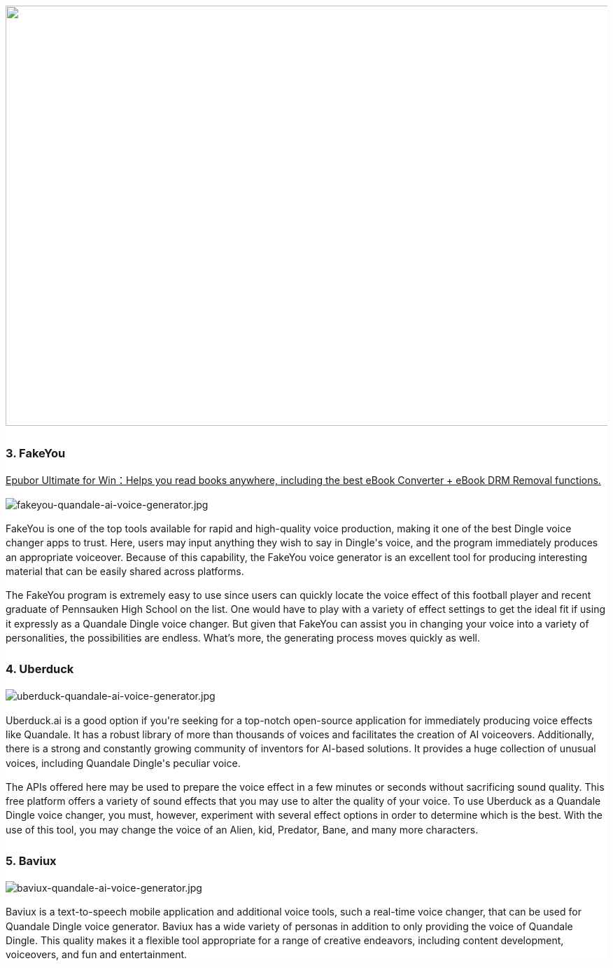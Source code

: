 
<a href="https://appsumo.8odi.net/c/5597632/2082535/7443" target="_top" id="2082535"><img src="//a.impactradius-go.com/display-ad/7443-2082535" border="0" alt="" width="1200" height="600"/></a><img height="0" width="0" src="https://appsumo.8odi.net/i/5597632/2082535/7443" style="position:absolute;visibility:hidden;" border="0" />

### 3\. FakeYou


<a href="https://secure.2checkout.com/order/checkout.php?PRODS=4599951&QTY=1&AFFILIATE=108875&CART=1"><iframe width="864" height="500" src="https://www.youtube.com/embed/jVnfr5HudQw" title="The Latest and Easiest Solution to Remove Kindle DRM on Windows (without Degrading)" frameborder="0" allow="accelerometer; autoplay; clipboard-write; encrypted-media; gyroscope; picture-in-picture; web-share" referrerpolicy="strict-origin-when-cross-origin" allowfullscreen></iframe>
Epubor Ultimate for Win：Helps you read books anywhere, including the best eBook Converter + eBook DRM Removal functions.</a>

![fakeyou-quandale-ai-voice-generator.jpg](https://images.wondershare.com/virbo/features/marketing/fakeyou-quandale-ai-voice-generator.jpg)

FakeYou is one of the top tools available for rapid and high-quality voice production, making it one of the best Dingle voice changer apps to trust. Here, users may input anything they wish to say in Dingle's voice, and the program immediately produces an appropriate voiceover. Because of this capability, the FakeYou voice generator is an excellent tool for producing interesting material that can be easily shared across platforms.

The FakeYou program is extremely easy to use since users can quickly locate the voice effect of this football player and recent graduate of Pennsauken High School on the list. One would have to play with a variety of effect settings to get the ideal fit if using it expressly as a Quandale Dingle voice changer. But given that FakeYou can assist you in changing your voice into a variety of personalities, the possibilities are endless. What’s more, the generating process moves quickly as well.

### 4\. Uberduck

![uberduck-quandale-ai-voice-generator.jpg](https://images.wondershare.com/virbo/features/marketing/uberduck-quandale-ai-voice-generator.jpg)

Uberduck.ai is a good option if you're seeking for a top-notch open-source application for immediately producing voice effects like Quandale. It has a robust library of more than thousands of voices and facilitates the creation of AI voiceovers. Additionally, there is a strong and constantly growing community of inventors for AI-based solutions. It provides a huge collection of unusual voices, including Quandale Dingle's peculiar voice.

The APIs offered here may be used to prepare the voice effect in a few minutes or seconds without sacrificing sound quality. This free platform offers a variety of sound effects that you may use to alter the quality of your voice. To use Uberduck as a Quandale Dingle voice changer, you must, however, experiment with several effect options in order to determine which is the best. With the use of this tool, you may change the voice of an Alien, kid, Predator, Bane, and many more characters.

### 5\. Baviux

![baviux-quandale-ai-voice-generator.jpg](https://images.wondershare.com/virbo/features/marketing/baviux-quandale-ai-voice-generator.jpg)

Baviux is a text-to-speech mobile application and additional voice tools, such a real-time voice changer, that can be used for Quandale Dingle voice generator. Baviux has a wide variety of personas in addition to only providing the voice of Quandale Dingle. This quality makes it a flexible tool appropriate for a range of creative endeavors, including content development, voiceovers, and fun and entertainment.
